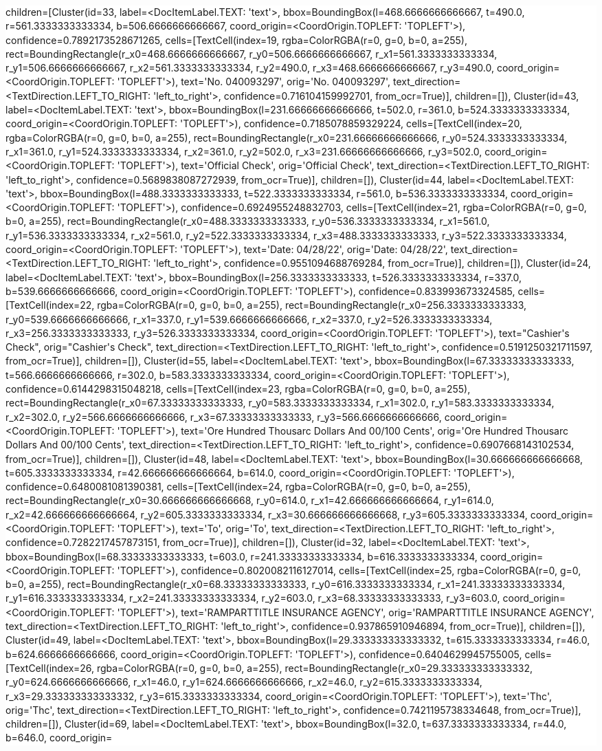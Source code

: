 children=[Cluster(id=33, label=<DocItemLabel.TEXT: 'text'>, bbox=BoundingBox(l=468.6666666666667, t=490.0, r=561.3333333333334, b=506.6666666666667, coord_origin=<CoordOrigin.TOPLEFT: 'TOPLEFT'>), confidence=0.7892173528671265, cells=[TextCell(index=19, rgba=ColorRGBA(r=0, g=0, b=0, a=255), rect=BoundingRectangle(r_x0=468.6666666666667, r_y0=506.6666666666667, r_x1=561.3333333333334, r_y1=506.6666666666667, r_x2=561.3333333333334, r_y2=490.0, r_x3=468.6666666666667, r_y3=490.0, coord_origin=<CoordOrigin.TOPLEFT: 'TOPLEFT'>), text='No. 040093297', orig='No. 040093297', text_direction=<TextDirection.LEFT_TO_RIGHT: 'left_to_right'>, confidence=0.716104159992701, from_ocr=True)], children=[]), Cluster(id=43, label=<DocItemLabel.TEXT: 'text'>, bbox=BoundingBox(l=231.66666666666666, t=502.0, r=361.0, b=524.3333333333334, coord_origin=<CoordOrigin.TOPLEFT: 'TOPLEFT'>), confidence=0.7185078859329224, cells=[TextCell(index=20, rgba=ColorRGBA(r=0, g=0, b=0, a=255), rect=BoundingRectangle(r_x0=231.66666666666666, r_y0=524.3333333333334, r_x1=361.0, r_y1=524.3333333333334, r_x2=361.0, r_y2=502.0, r_x3=231.66666666666666, r_y3=502.0, coord_origin=<CoordOrigin.TOPLEFT: 'TOPLEFT'>), text='Official Check', orig='Official Check', text_direction=<TextDirection.LEFT_TO_RIGHT: 'left_to_right'>, confidence=0.5689838087272939, from_ocr=True)], children=[]), Cluster(id=44, label=<DocItemLabel.TEXT: 'text'>, bbox=BoundingBox(l=488.3333333333333, t=522.3333333333334, r=561.0, b=536.3333333333334, coord_origin=<CoordOrigin.TOPLEFT: 'TOPLEFT'>), confidence=0.6924955248832703, cells=[TextCell(index=21, rgba=ColorRGBA(r=0, g=0, b=0, a=255), rect=BoundingRectangle(r_x0=488.3333333333333, r_y0=536.3333333333334, r_x1=561.0, r_y1=536.3333333333334, r_x2=561.0, r_y2=522.3333333333334, r_x3=488.3333333333333, r_y3=522.3333333333334, coord_origin=<CoordOrigin.TOPLEFT: 'TOPLEFT'>), text='Date: 04/28/22', orig='Date: 04/28/22', text_direction=<TextDirection.LEFT_TO_RIGHT: 'left_to_right'>, confidence=0.9551094688769284, from_ocr=True)], children=[]), Cluster(id=24, label=<DocItemLabel.TEXT: 'text'>, bbox=BoundingBox(l=256.3333333333333, t=526.3333333333334, r=337.0, b=539.6666666666666, coord_origin=<CoordOrigin.TOPLEFT: 'TOPLEFT'>), confidence=0.833993673324585, cells=[TextCell(index=22, rgba=ColorRGBA(r=0, g=0, b=0, a=255), rect=BoundingRectangle(r_x0=256.3333333333333, r_y0=539.6666666666666, r_x1=337.0, r_y1=539.6666666666666, r_x2=337.0, r_y2=526.3333333333334, r_x3=256.3333333333333, r_y3=526.3333333333334, coord_origin=<CoordOrigin.TOPLEFT: 'TOPLEFT'>), text="Cashier's Check", orig="Cashier's Check", text_direction=<TextDirection.LEFT_TO_RIGHT: 'left_to_right'>, confidence=0.5191250321711597, from_ocr=True)], children=[]), Cluster(id=55, label=<DocItemLabel.TEXT: 'text'>, bbox=BoundingBox(l=67.33333333333333, t=566.6666666666666, r=302.0, b=583.3333333333334, coord_origin=<CoordOrigin.TOPLEFT: 'TOPLEFT'>), confidence=0.6144298315048218, cells=[TextCell(index=23, rgba=ColorRGBA(r=0, g=0, b=0, a=255), rect=BoundingRectangle(r_x0=67.33333333333333, r_y0=583.3333333333334, r_x1=302.0, r_y1=583.3333333333334, r_x2=302.0, r_y2=566.6666666666666, r_x3=67.33333333333333, r_y3=566.6666666666666, coord_origin=<CoordOrigin.TOPLEFT: 'TOPLEFT'>), text='Ore Hundred Thousarc Dollars And 00/100 Cents', orig='Ore Hundred Thousarc Dollars And 00/100 Cents', text_direction=<TextDirection.LEFT_TO_RIGHT: 'left_to_right'>, confidence=0.6907668143102534, from_ocr=True)], children=[]), Cluster(id=48, label=<DocItemLabel.TEXT: 'text'>, bbox=BoundingBox(l=30.666666666666668, t=605.3333333333334, r=42.666666666666664, b=614.0, coord_origin=<CoordOrigin.TOPLEFT: 'TOPLEFT'>), confidence=0.6480081081390381, cells=[TextCell(index=24, rgba=ColorRGBA(r=0, g=0, b=0, a=255), rect=BoundingRectangle(r_x0=30.666666666666668, r_y0=614.0, r_x1=42.666666666666664, r_y1=614.0, r_x2=42.666666666666664, r_y2=605.3333333333334, r_x3=30.666666666666668, r_y3=605.3333333333334, coord_origin=<CoordOrigin.TOPLEFT: 'TOPLEFT'>), text='To', orig='To', text_direction=<TextDirection.LEFT_TO_RIGHT: 'left_to_right'>, confidence=0.7282217457873151, from_ocr=True)], children=[]), Cluster(id=32, label=<DocItemLabel.TEXT: 'text'>, bbox=BoundingBox(l=68.33333333333333, t=603.0, r=241.33333333333334, b=616.3333333333334, coord_origin=<CoordOrigin.TOPLEFT: 'TOPLEFT'>), confidence=0.8020082116127014, cells=[TextCell(index=25, rgba=ColorRGBA(r=0, g=0, b=0, a=255), rect=BoundingRectangle(r_x0=68.33333333333333, r_y0=616.3333333333334, r_x1=241.33333333333334, r_y1=616.3333333333334, r_x2=241.33333333333334, r_y2=603.0, r_x3=68.33333333333333, r_y3=603.0, coord_origin=<CoordOrigin.TOPLEFT: 'TOPLEFT'>), text='RAMPARTTITLE INSURANCE AGENCY', orig='RAMPARTTITLE INSURANCE AGENCY', text_direction=<TextDirection.LEFT_TO_RIGHT: 'left_to_right'>, confidence=0.937865910946894, from_ocr=True)], children=[]), Cluster(id=49, label=<DocItemLabel.TEXT: 'text'>, bbox=BoundingBox(l=29.333333333333332, t=615.3333333333334, r=46.0, b=624.6666666666666, coord_origin=<CoordOrigin.TOPLEFT: 'TOPLEFT'>), confidence=0.6404629945755005, cells=[TextCell(index=26, rgba=ColorRGBA(r=0, g=0, b=0, a=255), rect=BoundingRectangle(r_x0=29.333333333333332, r_y0=624.6666666666666, r_x1=46.0, r_y1=624.6666666666666, r_x2=46.0, r_y2=615.3333333333334, r_x3=29.333333333333332, r_y3=615.3333333333334, coord_origin=<CoordOrigin.TOPLEFT: 'TOPLEFT'>), text='Thc', orig='Thc', text_direction=<TextDirection.LEFT_TO_RIGHT: 'left_to_right'>, confidence=0.7421195738334648, from_ocr=True)], children=[]), Cluster(id=69, label=<DocItemLabel.TEXT: 'text'>, bbox=BoundingBox(l=32.0, t=637.3333333333334, r=44.0, b=646.0, coord_origin=